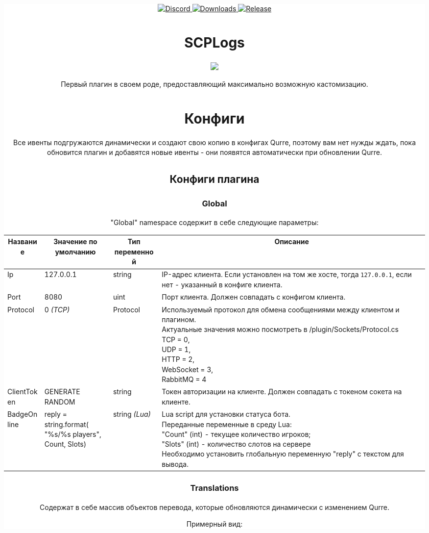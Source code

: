 <p align="center">
   <a href="https://discord.gg/zGUqfJQebn">
      <img src="https://discord.com/api/guilds/779412392651653130/embed.png" alt="Discord"/>
   </a>
   <a href="https://github.com/Qurre-sl/SCPLogs/releases">
      <img src="https://img.shields.io/github/downloads/Qurre-sl/SCPLogs/total?color=%2300b813&style=plastic" alt="Downloads"/>
   </a>
   <a href="https://github.com/Qurre-sl/SCPLogs/releases">
      <img src="https://img.shields.io/github/v/release/Qurre-sl/SCPLogs.svg?style=plastic" alt="Release"/>
   </a>
</p>

<h1 align="center">SCPLogs</h1>
<p align="center">
<img src="https://readme-typing-svg.herokuapp.com/?font=Fira+Code&pause=1000&color=3FF781&center=true&vCenter=true&width=435&lines=U+want?+Just+do+it.;Are+you+lazy?+Use+one+command.;Specific+needs?+We're+on+our+way.">
</p>
<p align="center">
Первый плагин в своем роде, предоставляющий максимально возможную кастомизацию.
</p>

<h1 align="center">Конфиги</h1>
<p align="center">
Все ивенты подгружаются динамически и создают свою копию в конфигах Qurre, поэтому вам нет нужды ждать, пока обновится плагин и добавятся новые ивенты - они появятся автоматически при обновлении Qurre.
</p>
<h2 align="center">Конфиги плагина</h2>
<h3 align="center">Global</h3>
<p align="center">
"Global" namespace содержит в себе следующие параметры:

| Название    | Значение по умолчанию                                              | Тип переменной | Описание                                                                                                                                                                                                                                                     |
|-------------|--------------------------------------------------------------------|----------------|--------------------------------------------------------------------------------------------------------------------------------------------------------------------------------------------------------------------------------------------------------------|
| Ip          | 127.0.0.1                                                          | string         | IP-адрес клиента. Если установлен на том же хосте, тогда `127.0.0.1`, если нет - указанный в конфиге клиента.                                                                                                                                                |
| Port        | 8080                                                               | uint           | Порт клиента. Должен совпадать с конфигом клиента.                                                                                                                                                                                                           |
| Protocol    | 0 _(TCP)_                                                          | Protocol       | Используемый протокол для обмена сообщениями между клиентом и плагином.<br/>Актуальные значения можно посмотреть в /plugin/Sockets/Protocol.cs<br/>TCP = 0,<br/>UDP = 1,<br/>HTTP = 2,<br/>WebSocket = 3,<br/>RabbitMQ = 4                                   |
| ClientToken | GENERATE RANDOM                                                    | string         | Токен авторизации на клиенте. Должен совпадать с токеном сокета на клиенте.                                                                                                                                                                                  |
| BadgeOnline | reply = string.format(<br/>"%s/%s players", <br/>Count, Slots)     | string *(Lua)* | Lua script для установки статуса бота.<br/>Переданные переменные в среду Lua:<br/>"Count" (int) - текущее количество игроков;<br/>"Slots" (int) - количество слотов на сервере<br/>Необходимо установить глобальную переменную "reply" с текстом для вывода. |

</p>
<h3 align="center">Translations</h3>
<p align="center">
Содержат в себе массив объектов перевода, которые обновляются динамически с изменением Qurre.
</p>
<p align="center">
Примерный вид:
</p>
